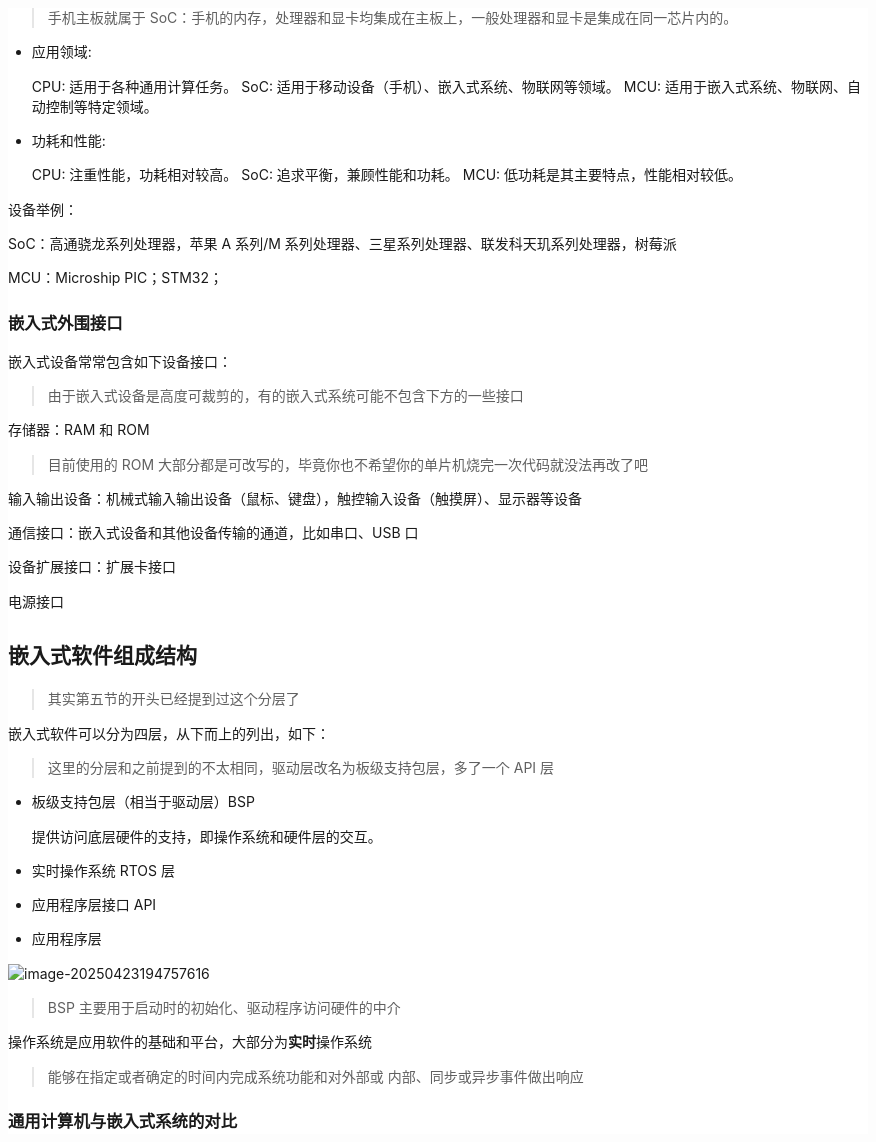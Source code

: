   > 手机主板就属于 SoC：手机的内存，处理器和显卡均集成在主板上，一般处理器和显卡是集成在同一芯片内的。

- 应用领域:

  CPU: 适用于各种通用计算任务。 SoC: 适用于移动设备（手机）、嵌入式系统、物联网等领域。 MCU: 适用于嵌入式系统、物联网、自动控制等特定领域。

- 功耗和性能:

  CPU: 注重性能，功耗相对较高。 SoC: 追求平衡，兼顾性能和功耗。 MCU: 低功耗是其主要特点，性能相对较低。

设备举例：

SoC：高通骁龙系列处理器，苹果 A 系列/M 系列处理器、三星系列处理器、联发科天玑系列处理器，树莓派

MCU：Microship PIC；STM32；

### 嵌入式外围接口

嵌入式设备常常包含如下设备接口：

> 由于嵌入式设备是高度可裁剪的，有的嵌入式系统可能不包含下方的一些接口

存储器：RAM 和 ROM

> 目前使用的 ROM 大部分都是可改写的，毕竟你也不希望你的单片机烧完一次代码就没法再改了吧

输入输出设备：机械式输入输出设备（鼠标、键盘），触控输入设备（触摸屏）、显示器等设备

通信接口：嵌入式设备和其他设备传输的通道，比如串口、USB 口

设备扩展接口：扩展卡接口

电源接口

## 嵌入式软件组成结构

> 其实第五节的开头已经提到过这个分层了

嵌入式软件可以分为四层，从下而上的列出，如下：

> 这里的分层和之前提到的不太相同，驱动层改名为板级支持包层，多了一个 API 层

- 板级支持包层（相当于驱动层）BSP

  提供访问底层硬件的支持，即操作系统和硬件层的交互。

- 实时操作系统 RTOS 层

- 应用程序层接口 API 

- 应用程序层

![image-20250423194757616](https://telegraph-image-5ms.pages.dev/file/BQACAgUAAyEGAASIfjD1AAIBBWia2TAsFmKDMJ-MEXhFohwTTWNoAALIGwACnTzZVBf8SJEPN_F7NgQ.png)

> BSP 主要用于启动时的初始化、驱动程序访问硬件的中介

操作系统是应用软件的基础和平台，大部分为**实时**操作系统

> 能够在指定或者确定的时间内完成系统功能和对外部或 内部、同步或异步事件做出响应

### 通用计算机与嵌入式系统的对比
